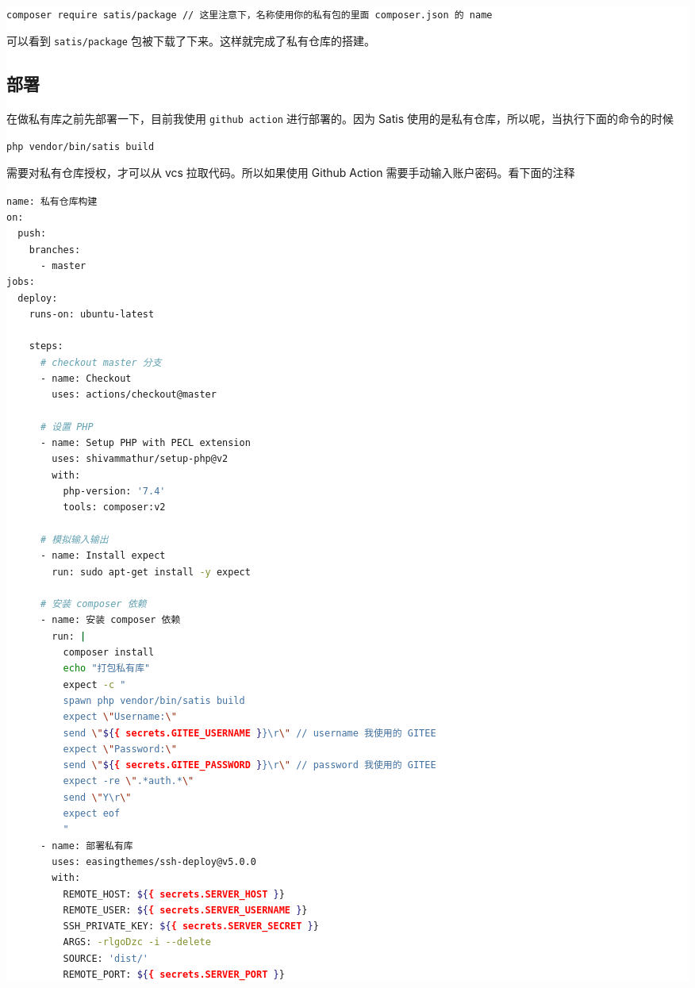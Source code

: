 ```bash
composer require satis/package // 这里注意下，名称使用你的私有包的里面 composer.json 的 name
```

可以看到 `satis/package` 包被下载了下来。这样就完成了私有仓库的搭建。

## 部署

在做私有库之前先部署一下，目前我使用 `github action` 进行部署的。因为 Satis 使用的是私有仓库，所以呢，当执行下面的命令的时候

```bash
php vendor/bin/satis build
```

需要对私有仓库授权，才可以从 vcs 拉取代码。所以如果使用 Github Action 需要手动输入账户密码。看下面的注释

```bash
name: 私有仓库构建
on:
  push:
    branches:
      - master
jobs:
  deploy:
    runs-on: ubuntu-latest

    steps:
      # checkout master 分支
      - name: Checkout
        uses: actions/checkout@master

      # 设置 PHP
      - name: Setup PHP with PECL extension
        uses: shivammathur/setup-php@v2
        with:
          php-version: '7.4'
          tools: composer:v2

      # 模拟输入输出
      - name: Install expect
        run: sudo apt-get install -y expect

      # 安装 composer 依赖
      - name: 安装 composer 依赖
        run: |
          composer install
          echo "打包私有库"
          expect -c "
          spawn php vendor/bin/satis build
          expect \"Username:\"
          send \"${{ secrets.GITEE_USERNAME }}\r\" // username 我使用的 GITEE
          expect \"Password:\"
          send \"${{ secrets.GITEE_PASSWORD }}\r\" // password 我使用的 GITEE
          expect -re \".*auth.*\"
          send \"Y\r\"
          expect eof
          "
      - name: 部署私有库
        uses: easingthemes/ssh-deploy@v5.0.0
        with:
          REMOTE_HOST: ${{ secrets.SERVER_HOST }}
          REMOTE_USER: ${{ secrets.SERVER_USERNAME }}
          SSH_PRIVATE_KEY: ${{ secrets.SERVER_SECRET }}
          ARGS: -rlgoDzc -i --delete
          SOURCE: 'dist/'
          REMOTE_PORT: ${{ secrets.SERVER_PORT }}
```